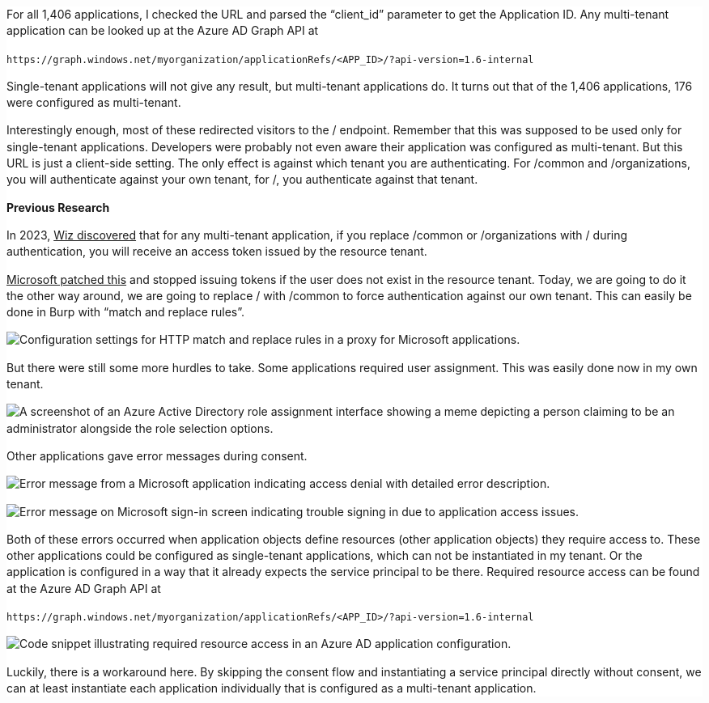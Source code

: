 For all 1,406 applications, I checked the URL and parsed the “client\_id” parameter to get the Application ID. Any multi-tenant application can be looked up at the Azure AD Graph API at

```
https://graph.windows.net/myorganization/applicationRefs/<APP_ID>/?api-version=1.6-internal
```

Single-tenant applications will not give any result, but multi-tenant applications do. It turns out that of the 1,406 applications, 176 were configured as multi-tenant.

Interestingly enough, most of these redirected visitors to the /<tenantid> endpoint. Remember that this was supposed to be used only for single-tenant applications. Developers were probably not even aware their application was configured as multi-tenant. But this URL is just a client-side setting. The only effect is against which tenant you are authenticating. For /common and /organizations, you will authenticate against your own tenant, for /<tenantid>, you authenticate against that tenant.

**Previous Research**

In 2023, [Wiz discovered](https://www.wiz.io/blog/azure-active-directory-bing-misconfiguration) that for any multi-tenant application, if you replace /common or /organizations with /<tenantid> during authentication, you will receive an access token issued by the resource tenant.

[Microsoft patched this](https://msrc.microsoft.com/blog/2023/03/guidance-on-potential-misconfiguration-of-authorization-of-multi-tenant-applications-that-use-azure-ad/) and stopped issuing tokens if the user does not exist in the resource tenant. Today, we are going to do it the other way around, we are going to replace /<tenantid> with /common to force authentication against our own tenant. This can easily be done in Burp with “match and replace rules”.

![Configuration settings for HTTP match and replace rules in a proxy for Microsoft applications.](https://i0.wp.com/research.eye.security/wp-content/uploads/image-14.png?resize=1024%2C282&ssl=1)

But there were still some more hurdles to take. Some applications required user assignment. This was easily done now in my own tenant.

![A screenshot of an Azure Active Directory role assignment interface showing a meme depicting a person claiming to be an administrator alongside the role selection options.](https://i0.wp.com/research.eye.security/wp-content/uploads/image-15.png?resize=1024%2C578&ssl=1)

Other applications gave error messages during consent.

![Error message from a Microsoft application indicating access denial with detailed error description.](https://i0.wp.com/research.eye.security/wp-content/uploads/image-17.png?resize=1024%2C157&ssl=1)

![Error message on Microsoft sign-in screen indicating trouble signing in due to application access issues.](https://i0.wp.com/research.eye.security/wp-content/uploads/image-16.png?resize=1024%2C291&ssl=1)

Both of these errors occurred when application objects define resources (other application objects) they require access to. These other applications could be configured as single-tenant applications, which can not be instantiated in my tenant. Or the application is configured in a way that it already expects the service principal to be there. Required resource access can be found at the Azure AD Graph API at

```
https://graph.windows.net/myorganization/applicationRefs/<APP_ID>/?api-version=1.6-internal
```

![Code snippet illustrating required resource access in an Azure AD application configuration.](https://i0.wp.com/research.eye.security/wp-content/uploads/image-18.png?resize=1024%2C585&ssl=1)

Luckily, there is a workaround here. By skipping the consent flow and instantiating a service principal directly without consent, we can at least instantiate each application individually that is configured as a multi-tenant application.
